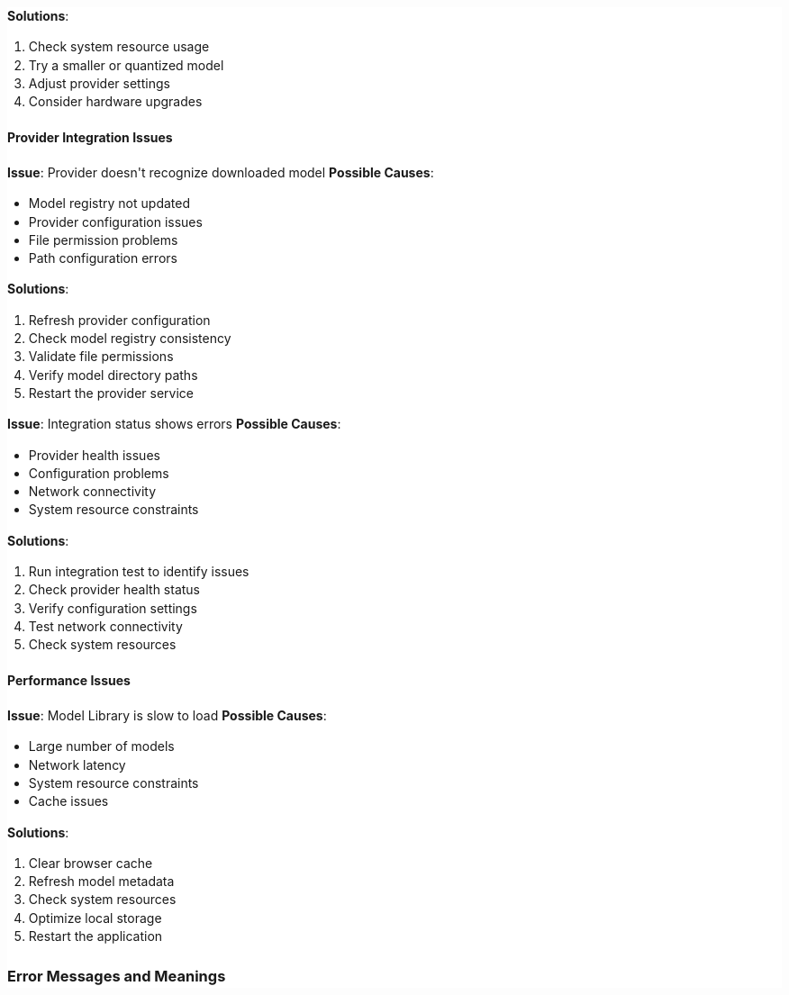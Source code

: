**Solutions**:
1. Check system resource usage
2. Try a smaller or quantized model
3. Adjust provider settings
4. Consider hardware upgrades

#### Provider Integration Issues

**Issue**: Provider doesn't recognize downloaded model
**Possible Causes**:
- Model registry not updated
- Provider configuration issues
- File permission problems
- Path configuration errors

**Solutions**:
1. Refresh provider configuration
2. Check model registry consistency
3. Validate file permissions
4. Verify model directory paths
5. Restart the provider service

**Issue**: Integration status shows errors
**Possible Causes**:
- Provider health issues
- Configuration problems
- Network connectivity
- System resource constraints

**Solutions**:
1. Run integration test to identify issues
2. Check provider health status
3. Verify configuration settings
4. Test network connectivity
5. Check system resources

#### Performance Issues

**Issue**: Model Library is slow to load
**Possible Causes**:
- Large number of models
- Network latency
- System resource constraints
- Cache issues

**Solutions**:
1. Clear browser cache
2. Refresh model metadata
3. Check system resources
4. Optimize local storage
5. Restart the application

### Error Messages and Meanings

